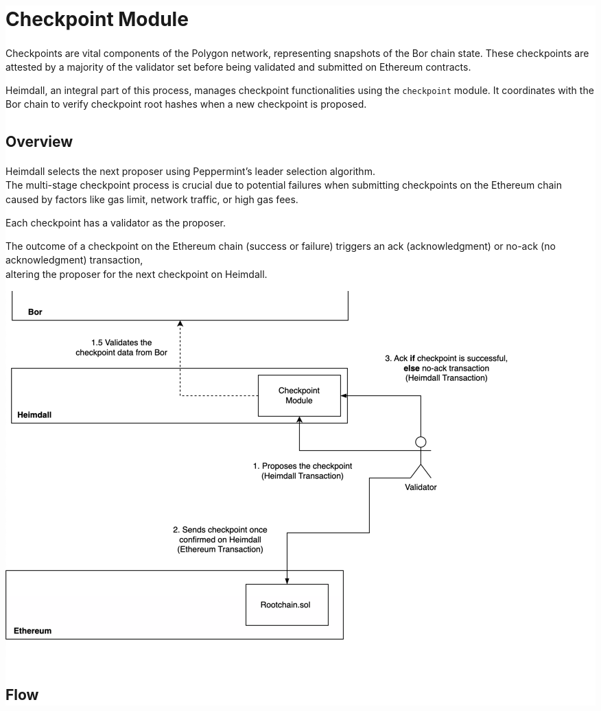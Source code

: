 # Checkpoint Module

Checkpoints are vital components of the Polygon network, representing snapshots of the Bor chain state. These checkpoints are attested by a majority of the validator set before being validated and submitted on Ethereum contracts.

Heimdall, an integral part of this process, manages checkpoint functionalities using the `checkpoint` module. It coordinates with the Bor chain to verify checkpoint root hashes when a new checkpoint is proposed.

## Overview

Heimdall selects the next proposer using Peppermint’s leader selection algorithm.  
The multi-stage checkpoint process is crucial due to potential failures when submitting checkpoints on the Ethereum chain caused by factors like gas limit, network traffic, or high gas fees.

Each checkpoint has a validator as the proposer.  

The outcome of a checkpoint on the Ethereum chain (success or failure) triggers an ack (acknowledgment) or no-ack (no acknowledgment) transaction,  
altering the proposer for the next checkpoint on Heimdall. 

![checkpoint_flow](../../../img/pos/checkpoint_flow.png)

## Flow
